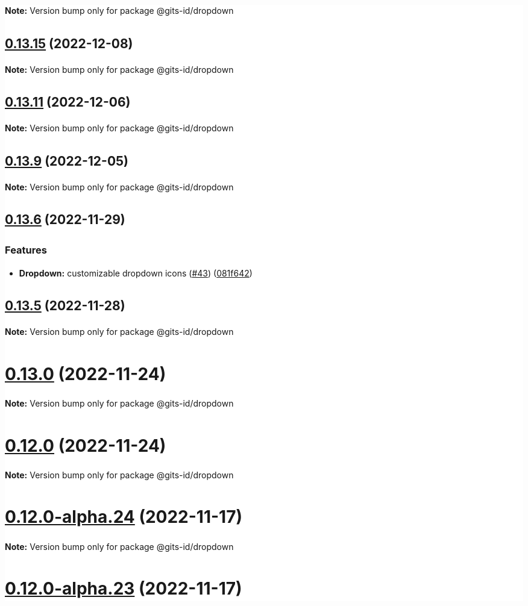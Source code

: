 **Note:** Version bump only for package @gits-id/dropdown

## [0.13.15](https://github.com/gitsindonesia/ui-component/compare/v0.13.14...v0.13.15) (2022-12-08)

**Note:** Version bump only for package @gits-id/dropdown

## [0.13.11](https://github.com/gitsindonesia/ui-component/compare/v0.13.10...v0.13.11) (2022-12-06)

**Note:** Version bump only for package @gits-id/dropdown

## [0.13.9](https://github.com/gitsindonesia/ui-component/compare/v0.13.8...v0.13.9) (2022-12-05)

**Note:** Version bump only for package @gits-id/dropdown

## [0.13.6](https://github.com/gitsindonesia/ui-component/compare/v0.13.5...v0.13.6) (2022-11-29)

### Features

- **Dropdown:** customizable dropdown icons ([#43](https://github.com/gitsindonesia/ui-component/issues/43)) ([081f642](https://github.com/gitsindonesia/ui-component/commit/081f64206099fa15ad8b2ddacae8782407df9544))

## [0.13.5](https://github.com/gitsindonesia/ui-component/compare/v0.13.4...v0.13.5) (2022-11-28)

**Note:** Version bump only for package @gits-id/dropdown

# [0.13.0](https://github.com/gitsindonesia/ui-component/compare/v0.12.0...v0.13.0) (2022-11-24)

**Note:** Version bump only for package @gits-id/dropdown

# [0.12.0](https://github.com/gitsindonesia/ui-component/compare/v0.12.0-alpha.28...v0.12.0) (2022-11-24)

**Note:** Version bump only for package @gits-id/dropdown

# [0.12.0-alpha.24](https://github.com/gitsindonesia/ui-component/compare/v0.12.0-alpha.23...v0.12.0-alpha.24) (2022-11-17)

**Note:** Version bump only for package @gits-id/dropdown

# [0.12.0-alpha.23](https://github.com/gitsindonesia/ui-component/compare/v0.12.0-alpha.22...v0.12.0-alpha.23) (2022-11-17)
